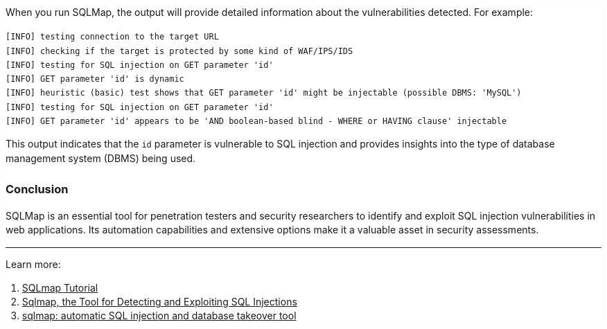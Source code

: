 When you run SQLMap, the output will provide detailed information about the vulnerabilities detected. For example:

```
[INFO] testing connection to the target URL
[INFO] checking if the target is protected by some kind of WAF/IPS/IDS
[INFO] testing for SQL injection on GET parameter 'id'
[INFO] GET parameter 'id' is dynamic
[INFO] heuristic (basic) test shows that GET parameter 'id' might be injectable (possible DBMS: 'MySQL')
[INFO] testing for SQL injection on GET parameter 'id'
[INFO] GET parameter 'id' appears to be 'AND boolean-based blind - WHERE or HAVING clause' injectable
```

This output indicates that the `id` parameter is vulnerable to SQL injection and provides insights into the type of database management system (DBMS) being used.

### Conclusion

SQLMap is an essential tool for penetration testers and security researchers to identify and exploit SQL injection vulnerabilities in web applications. Its automation capabilities and extensive options make it a valuable asset in security assessments.

---
Learn more:
1. [SQLmap Tutorial](https://hackertarget.com/sqlmap-tutorial/)
2. [Sqlmap, the Tool for Detecting and Exploiting SQL Injections](https://www.vaadata.com/blog/sqlmap-the-tool-for-detecting-and-exploiting-sql-injections/)
3. [sqlmap: automatic SQL injection and database takeover tool](https://sqlmap.org/)

